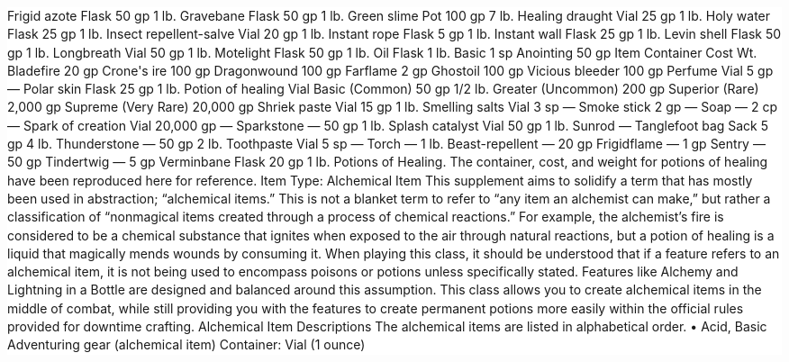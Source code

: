 Frigid azote Flask 50 gp 1 lb.
Gravebane Flask 50 gp 1 lb.
Green slime Pot 100 gp 7 lb.
Healing draught Vial 25 gp 1 lb.
Holy water Flask 25 gp 1 lb.
Insect repellent-salve Vial 20 gp 1 lb.
Instant rope Flask 5 gp 1 lb.
Instant wall Flask 25 gp 1 lb.
Levin shell Flask 50 gp 1 lb.
Longbreath Vial 50 gp 1 lb.
Motelight Flask 50 gp 1 lb.
Oil Flask 1 lb.
Basic 1 sp
Anointing 50 gp
Item Container Cost Wt.
Bladefire 20 gp
Crone's ire 100 gp
Dragonwound 100 gp
Farflame 2 gp
Ghostoil 100 gp
Vicious bleeder 100 gp
Perfume Vial 5 gp —
Polar skin Flask 25 gp 1 lb.
Potion of healing Vial
Basic (Common) 50 gp 1/2 lb.
Greater (Uncommon) 200 gp
Superior (Rare) 2,000 gp
Supreme (Very Rare) 20,000 gp
Shriek paste Vial 15 gp 1 lb.
Smelling salts Vial 3 sp —
Smoke stick 2 gp —
Soap — 2 cp —
Spark of creation Vial 20,000 gp —
Sparkstone — 50 gp 1 lb.
Splash catalyst Vial 50 gp 1 lb.
Sunrod —
Tanglefoot bag Sack 5 gp 4 lb.
Thunderstone — 50 gp 2 lb.
Toothpaste Vial 5 sp —
Torch — 1 lb.
Beast-repellent — 20 gp
Frigidflame — 1 gp
Sentry — 50 gp
Tindertwig — 5 gp
Verminbane Flask 20 gp 1 lb.
Potions of Healing. The container, cost, and weight for potions of healing have been reproduced here for reference.
Item Type: Alchemical Item
This supplement aims to solidify a term that has mostly been used in abstraction; “alchemical items.” This is not a blanket term to refer to “any item an alchemist can make,” but rather a classification of “nonmagical items created through a process of chemical reactions.” For example, the alchemist’s fire is considered to be a chemical substance that ignites when exposed to the air through natural reactions, but a potion of healing is a liquid that magically mends wounds by consuming it.
When playing this class, it should be understood that if a feature refers to an alchemical item, it is not being used to encompass poisons or potions unless specifically stated. Features like Alchemy and Lightning in a Bottle are designed and balanced around this assumption. This class allows you to create alchemical items in the middle of combat, while still providing you with the features to create permanent potions more easily within the official rules provided for downtime crafting.
Alchemical Item Descriptions
The alchemical items are listed in alphabetical order.
• Acid, Basic
Adventuring gear (alchemical item)
Container: Vial (1 ounce)